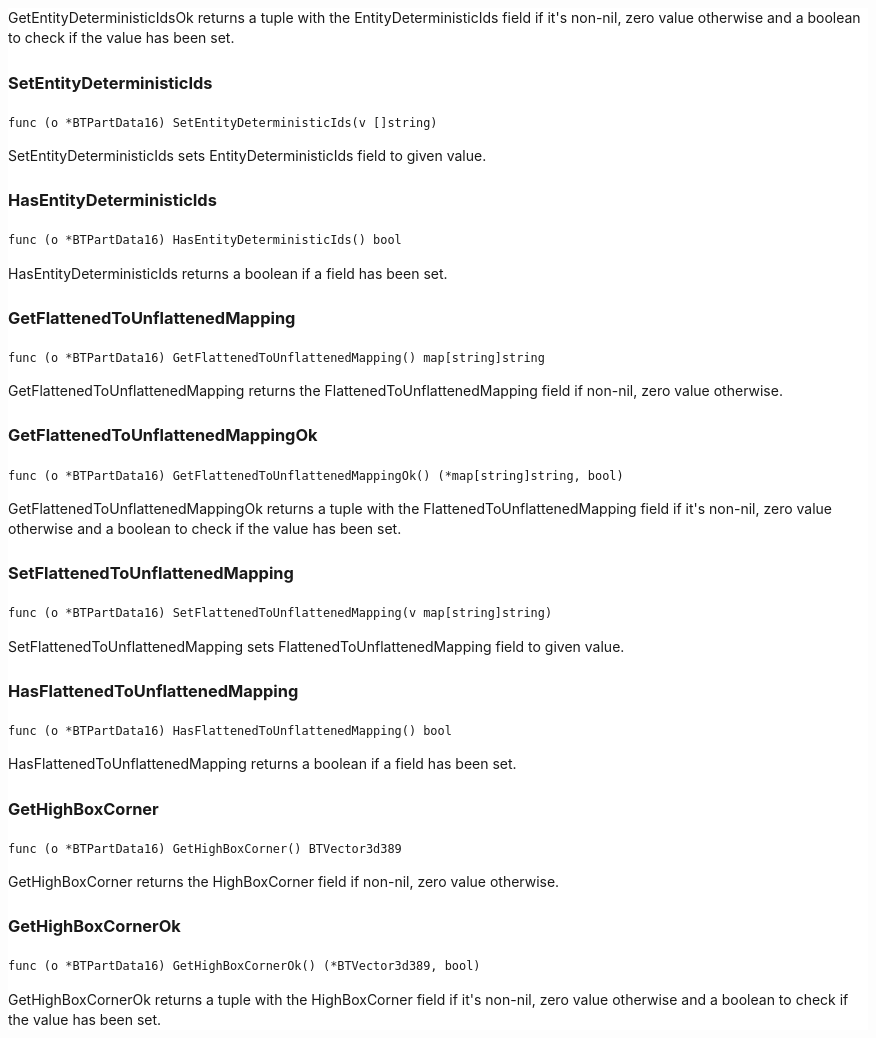 GetEntityDeterministicIdsOk returns a tuple with the EntityDeterministicIds field if it's non-nil, zero value otherwise
and a boolean to check if the value has been set.

### SetEntityDeterministicIds

`func (o *BTPartData16) SetEntityDeterministicIds(v []string)`

SetEntityDeterministicIds sets EntityDeterministicIds field to given value.

### HasEntityDeterministicIds

`func (o *BTPartData16) HasEntityDeterministicIds() bool`

HasEntityDeterministicIds returns a boolean if a field has been set.

### GetFlattenedToUnflattenedMapping

`func (o *BTPartData16) GetFlattenedToUnflattenedMapping() map[string]string`

GetFlattenedToUnflattenedMapping returns the FlattenedToUnflattenedMapping field if non-nil, zero value otherwise.

### GetFlattenedToUnflattenedMappingOk

`func (o *BTPartData16) GetFlattenedToUnflattenedMappingOk() (*map[string]string, bool)`

GetFlattenedToUnflattenedMappingOk returns a tuple with the FlattenedToUnflattenedMapping field if it's non-nil, zero value otherwise
and a boolean to check if the value has been set.

### SetFlattenedToUnflattenedMapping

`func (o *BTPartData16) SetFlattenedToUnflattenedMapping(v map[string]string)`

SetFlattenedToUnflattenedMapping sets FlattenedToUnflattenedMapping field to given value.

### HasFlattenedToUnflattenedMapping

`func (o *BTPartData16) HasFlattenedToUnflattenedMapping() bool`

HasFlattenedToUnflattenedMapping returns a boolean if a field has been set.

### GetHighBoxCorner

`func (o *BTPartData16) GetHighBoxCorner() BTVector3d389`

GetHighBoxCorner returns the HighBoxCorner field if non-nil, zero value otherwise.

### GetHighBoxCornerOk

`func (o *BTPartData16) GetHighBoxCornerOk() (*BTVector3d389, bool)`

GetHighBoxCornerOk returns a tuple with the HighBoxCorner field if it's non-nil, zero value otherwise
and a boolean to check if the value has been set.
